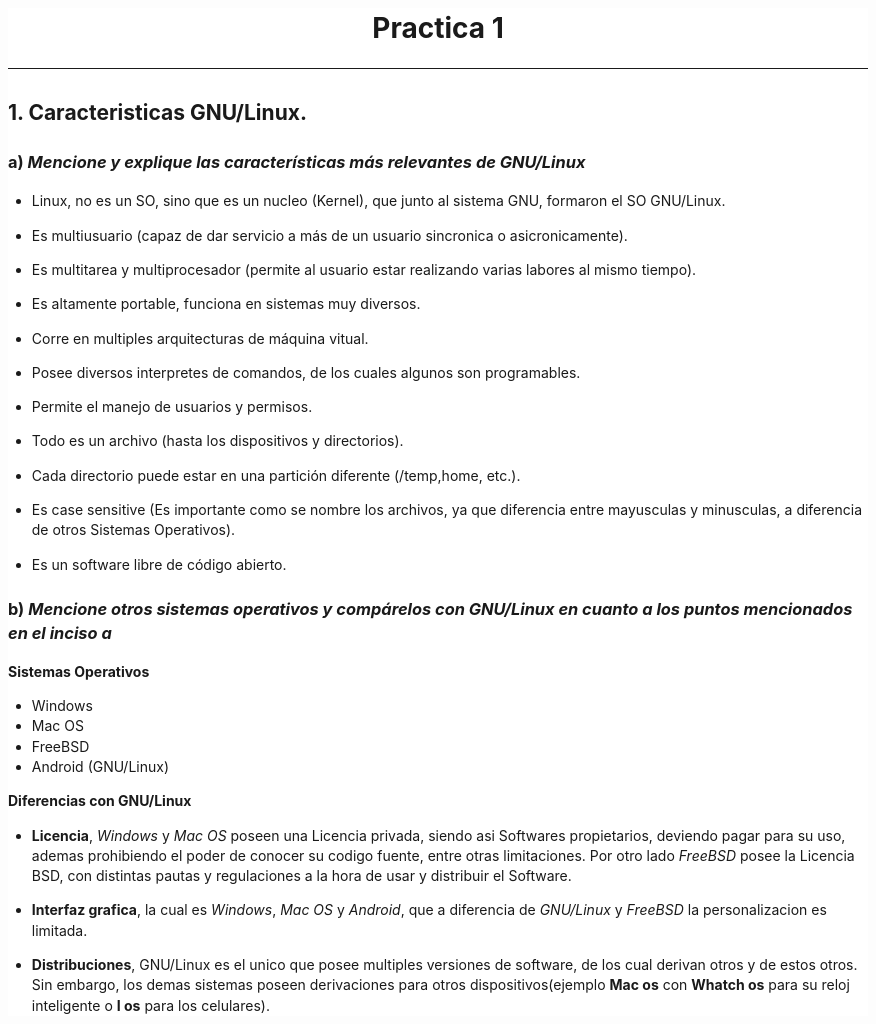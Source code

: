 <h1 align = "center">Practica 1 </h1>

---
## 1. Caracteristicas GNU/Linux.

### a) *Mencione y explique las características más relevantes de GNU/Linux*

- Linux, no es un SO, sino que es un nucleo (Kernel), que junto al sistema GNU, formaron el SO GNU/Linux.  

- Es multiusuario (capaz de dar servicio a más de un usuario sincronica o asicronicamente).

- Es multitarea y multiprocesador (permite al usuario estar realizando varias labores al mismo tiempo).

- Es altamente portable, funciona en sistemas muy diversos. 
- Corre en multiples arquitecturas de máquina vitual. 

- Posee diversos interpretes de comandos, de los cuales algunos son programables.

- Permite el manejo de usuarios y permisos.

- Todo es un archivo (hasta los dispositivos y directorios).

- Cada directorio puede estar en una partición diferente (/temp,home, etc.).

- Es case sensitive (Es importante como se nombre los archivos, ya que diferencia entre mayusculas y minusculas, a diferencia de otros Sistemas Operativos).

- Es un software libre de código abierto.

### b) *Mencione otros sistemas operativos y compárelos con GNU/Linux en cuanto a los puntos mencionados en el inciso a*

**Sistemas Operativos** 

- Windows 
- Mac OS
- FreeBSD
- Android (GNU/Linux)  

**Diferencias con GNU/Linux**

- **Licencia**, *Windows* y *Mac OS* poseen una Licencia privada, siendo asi Softwares propietarios, deviendo pagar para su uso, ademas prohibiendo el poder de conocer su codigo fuente, entre otras limitaciones. Por otro lado *FreeBSD* posee la Licencia BSD, con distintas pautas y regulaciones a la hora de usar y distribuir el Software. 

- **Interfaz grafica**, la cual es *Windows*, *Mac OS* y *Android*, que a diferencia de *GNU/Linux* y *FreeBSD* la personalizacion es limitada. 

- **Distribuciones**, GNU/Linux es el unico que posee multiples versiones de software, de los cual derivan otros y de estos otros. Sin embargo, los demas sistemas poseen derivaciones para otros dispositivos(ejemplo **Mac os** con **Whatch os** para su reloj inteligente o **I os** para los celulares). 

